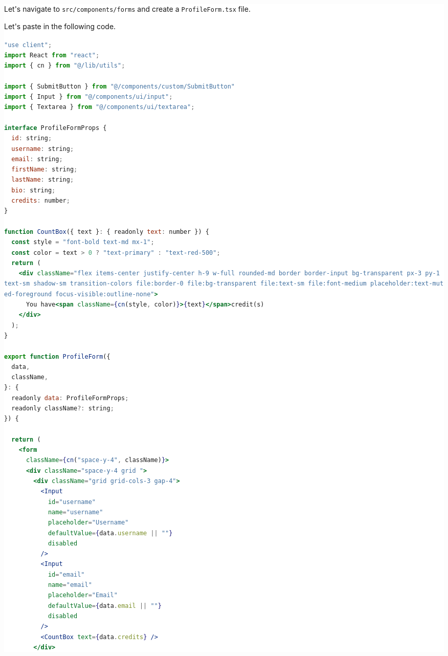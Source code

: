 Let's navigate to `src/components/forms` and create a `ProfileForm.tsx` file.

Let's paste in the following code.

```jsx
"use client";
import React from "react";
import { cn } from "@/lib/utils";

import { SubmitButton } from "@/components/custom/SubmitButton"
import { Input } from "@/components/ui/input";
import { Textarea } from "@/components/ui/textarea";

interface ProfileFormProps {
  id: string;
  username: string;
  email: string;
  firstName: string;
  lastName: string;
  bio: string;
  credits: number;
}

function CountBox({ text }: { readonly text: number }) {
  const style = "font-bold text-md mx-1";
  const color = text > 0 ? "text-primary" : "text-red-500";
  return (
    <div className="flex items-center justify-center h-9 w-full rounded-md border border-input bg-transparent px-3 py-1 text-sm shadow-sm transition-colors file:border-0 file:bg-transparent file:text-sm file:font-medium placeholder:text-muted-foreground focus-visible:outline-none">
      You have<span className={cn(style, color)}>{text}</span>credit(s)
    </div>
  );
}

export function ProfileForm({
  data,
  className,
}: {
  readonly data: ProfileFormProps;
  readonly className?: string;
}) {

  return (
    <form
      className={cn("space-y-4", className)}>
      <div className="space-y-4 grid ">
        <div className="grid grid-cols-3 gap-4">
          <Input
            id="username"
            name="username"
            placeholder="Username"
            defaultValue={data.username || ""}
            disabled
          />
          <Input
            id="email"
            name="email"
            placeholder="Email"
            defaultValue={data.email || ""}
            disabled
          />
          <CountBox text={data.credits} />
        </div>

```